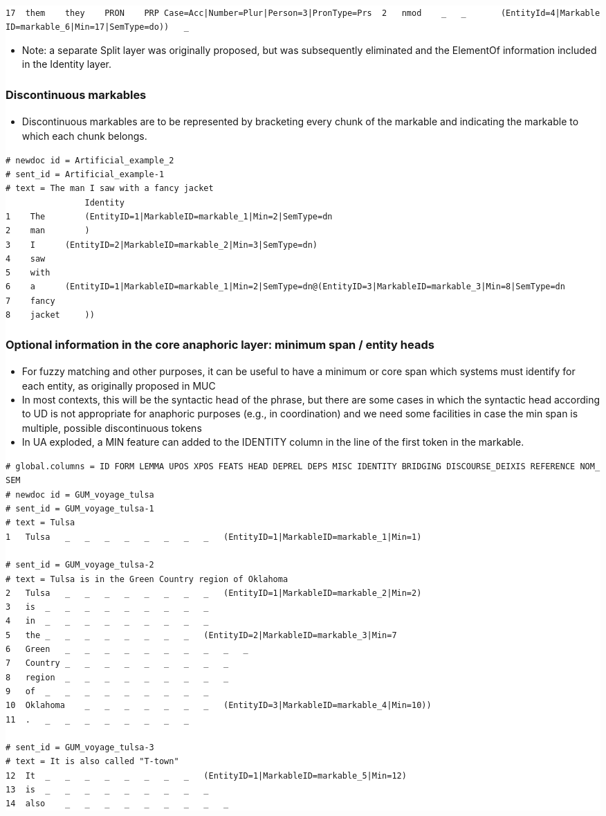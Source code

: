 ```
17	them	they	PRON	PRP	Case=Acc|Number=Plur|Person=3|PronType=Prs	2	nmod	_	_   	(EntityId=4|MarkableID=markable_6|Min=17|SemType=do))	_
```

  * Note: a separate Split layer was originally proposed, but was subsequently eliminated and the ElementOf information included in the Identity layer.

### Discontinuous markables

* Discontinuous markables are to be represented by bracketing every chunk  of the markable and indicating the markable to which each chunk belongs.

```
# newdoc id = Artificial_example_2
# sent_id = Artificial_example-1
# text = The man I saw with a fancy jacket
                Identity						     
1    The        (EntityID=1|MarkableID=markable_1|Min=2|SemType=dn
2    man     	)
3    I		(EntityID=2|MarkableID=markable_2|Min=3|SemType=dn)
4    saw
5    with
6    a		(EntityID=1|MarkableID=markable_1|Min=2|SemType=dn@(EntityID=3|MarkableID=markable_3|Min=8|SemType=dn    
7    fancy
8    jacket     ))
```


### Optional information in the core anaphoric layer: minimum span / entity heads

  * For fuzzy matching and other purposes, it can be useful to have a minimum or core span which systems must identify for each entity, as originally proposed in MUC
  * In most contexts, this will be the syntactic head of the phrase, but there are some cases in which the syntactic head according to UD is not appropriate for anaphoric purposes (e.g., in coordination) and we need some facilities in case the min span is multiple, possible discontinuous tokens 
  * In UA exploded, a MIN feature can added to the IDENTITY column in the line of the first token in the markable.

```
# global.columns = ID FORM LEMMA UPOS XPOS FEATS HEAD DEPREL DEPS MISC IDENTITY BRIDGING DISCOURSE_DEIXIS REFERENCE NOM_SEM
# newdoc id = GUM_voyage_tulsa
# sent_id = GUM_voyage_tulsa-1
# text = Tulsa
1	Tulsa	_	_	_	_	_	_	_	_	(EntityID=1|MarkableID=markable_1|Min=1)

# sent_id = GUM_voyage_tulsa-2
# text = Tulsa is in the Green Country region of Oklahoma
2	Tulsa	_	_	_	_	_	_	_	_	(EntityID=1|MarkableID=markable_2|Min=2)
3	is	_	_	_	_	_	_	_	_	_
4	in	_	_	_	_	_	_	_	_	_
5	the	_	_	_	_	_	_	_	_	(EntityID=2|MarkableID=markable_3|Min=7
6	Green	_	_	_	_	_	_	_	_	_	_
7	Country	_	_	_	_	_	_	_	_	_
8	region	_	_	_	_	_	_	_	_	_
9	of	_	_	_	_	_	_	_	_	_
10	Oklahoma	_	_	_	_	_	_	_	(EntityID=3|MarkableID=markable_4|Min=10)) 
11	.	_	_	_	_	_	_	_	_

# sent_id = GUM_voyage_tulsa-3
# text = It is also called "T-town"
12	It	_	_	_	_	_	_	_	_	(EntityID=1|MarkableID=markable_5|Min=12)
13	is	_	_	_	_	_	_	_	_	_
14	also	_	_	_	_	_	_	_	_	_
```